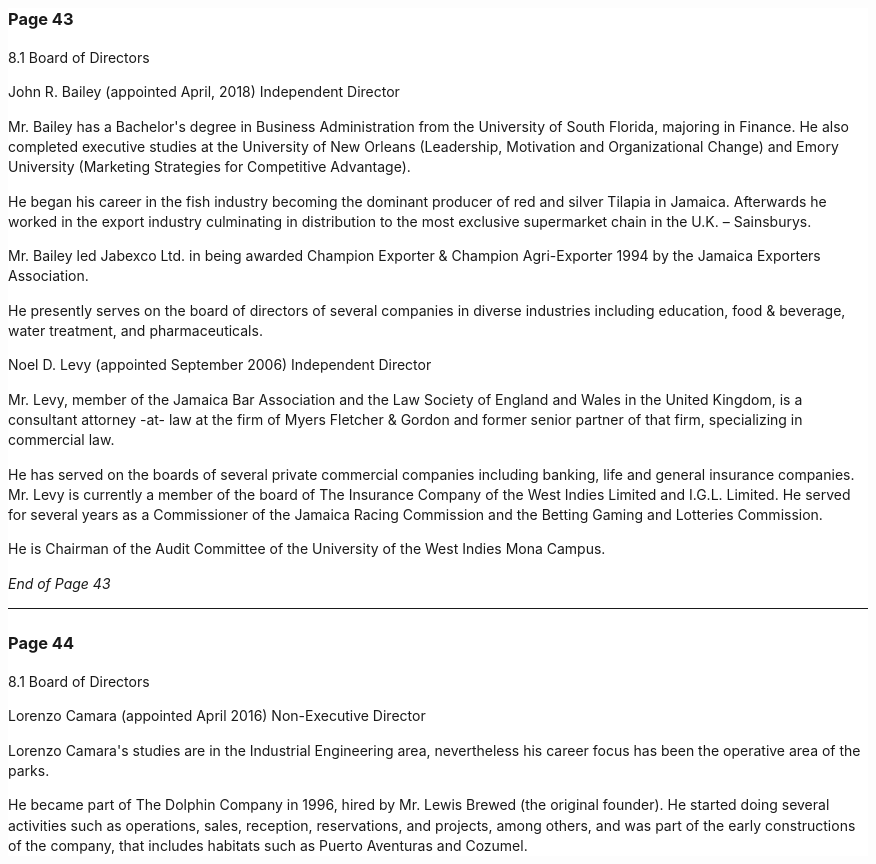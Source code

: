 
### Page 43

8.1 Board of Directors

John R. Bailey
(appointed April, 2018)
Independent Director

Mr. Bailey has a Bachelor's degree in Business Administration from the University of South Florida, majoring in Finance. He also completed executive studies at the University of New Orleans (Leadership, Motivation and Organizational Change) and Emory University (Marketing Strategies for Competitive Advantage).

He began his career in the fish industry becoming the dominant producer of red and silver Tilapia in Jamaica. Afterwards he worked in the export industry culminating in distribution to the most exclusive supermarket chain in the U.K. – Sainsburys.

Mr. Bailey led Jabexco Ltd. in being awarded Champion Exporter & Champion Agri-Exporter 1994 by the Jamaica Exporters Association.

He presently serves on the board of directors of several companies in diverse industries including education, food & beverage, water treatment, and pharmaceuticals.

Noel D. Levy
(appointed September 2006)
Independent Director

Mr. Levy, member of the Jamaica Bar Association and the Law Society of England and Wales in the United Kingdom, is a consultant attorney -at- law at the firm of Myers Fletcher & Gordon and former senior partner of that firm, specializing in commercial law.

He has served on the boards of several private commercial companies including banking, life and general insurance companies. Mr. Levy is currently a member of the board of The Insurance Company of the West Indies Limited and I.G.L. Limited. He served for several years as a Commissioner of the Jamaica Racing Commission and the Betting Gaming and Lotteries Commission.

He is Chairman of the Audit Committee of the University of the West Indies Mona Campus.

*End of Page 43*

---

### Page 44

8.1 Board of Directors

Lorenzo Camara
(appointed April 2016)
Non-Executive Director

Lorenzo Camara's studies are in the Industrial Engineering area, nevertheless his career focus has been the operative area of the parks.

He became part of The Dolphin Company in 1996, hired by Mr. Lewis Brewed (the original founder). He started doing several activities such as operations, sales, reception, reservations, and projects, among others, and was part of the early constructions of the company, that includes habitats such as Puerto Aventuras and Cozumel.
